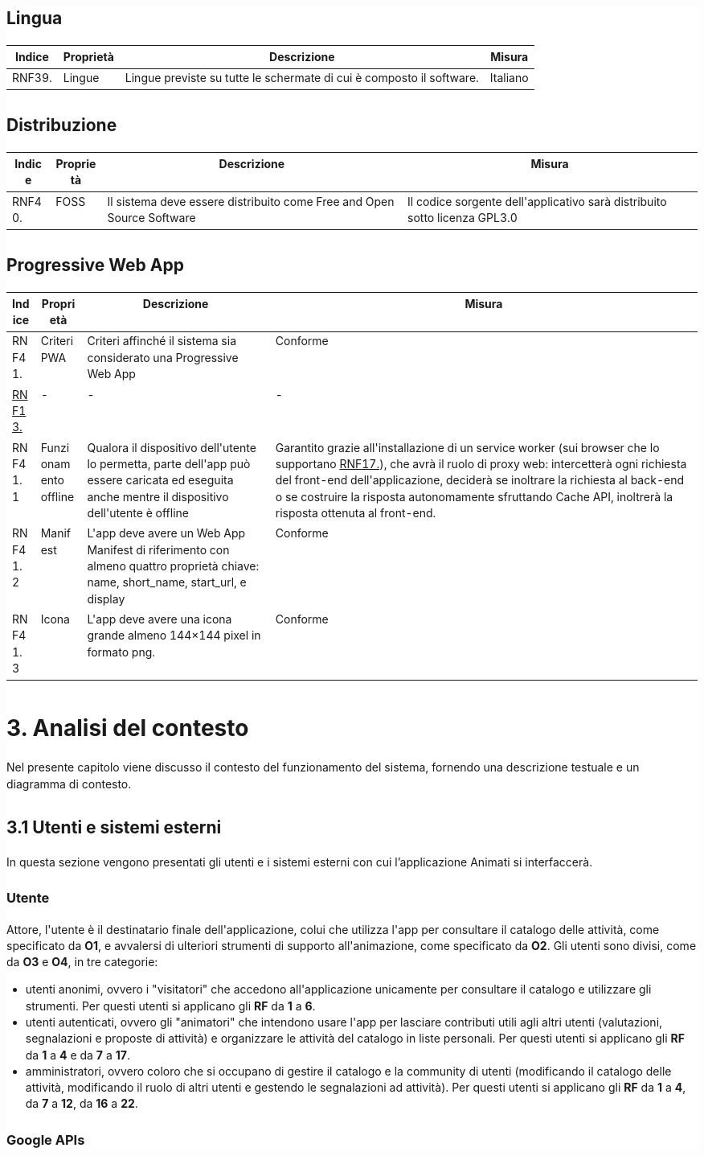 

## Lingua

| Indice | Proprietà | Descrizione | Misura |
| --- | --- | --- | --- |
| RNF39. | Lingue | Lingue previste su tutte le schermate di cui è composto il software. | Italiano |



## Distribuzione

| Indice | Proprietà | Descrizione | Misura |
| --- | --- | --- | --- |
| RNF40. | FOSS | Il sistema deve essere distribuito come Free and Open Source Software | Il codice sorgente dell'applicativo sarà distribuito sotto licenza GPL3.0 |



## Progressive Web App

| Indice | Proprietà | Descrizione | Misura |
| --- | --- | --- | --- |
| RNF41. | Criteri PWA | Criteri affinché il sistema sia considerato una Progressive Web App | Conforme |
| [RNF13.](#rnf13) | - | - | - |
| RNF41.1 | Funzionamento offline | Qualora il dispositivo dell'utente lo permetta, parte dell'app può essere caricata ed eseguita anche mentre il dispositivo dell'utente è offline | Garantito grazie all'installazione di un service worker (sui browser che lo supportano [RNF17.](#rnf17)), che avrà il ruolo di proxy web: intercetterà ogni richiesta del front-end dell'applicazione, deciderà se inoltrare la richiesta al back-end o se costruire la risposta autonomamente sfruttando Cache API, inoltrerà la risposta ottenuta al front-end. |
| RNF41.2 | Manifest | L'app deve avere un Web App Manifest di riferimento con almeno quattro proprietà chiave: name, short_name, start_url, e display | Conforme |
| RNF41.3 | Icona | L'app deve avere una icona grande almeno 144×144 pixel in formato png. | Conforme |

<div class="page-break"></div>

# 3. Analisi del contesto
Nel presente capitolo viene discusso il contesto del funzionamento del sistema, fornendo una descrizione testuale e un diagramma di contesto.

## 3.1 Utenti e sistemi esterni
In questa sezione vengono presentati gli utenti e i sistemi esterni con cui l’applicazione Animati si interfaccerà.

### Utente
Attore, l'utente è il destinatario finale dell'applicazione, colui che utilizza l'app per consultare il catalogo delle attività, come specificato da **O1**, e avvalersi di ulteriori strumenti di supporto all'animazione, come specificato da **O2**. Gli utenti sono divisi, come da **O3** e **O4**, in tre categorie:
- utenti anonimi, ovvero i "visitatori" che accedono all'applicazione unicamente per consultare il catalogo e utilizzare gli strumenti. Per questi utenti si applicano gli **RF** da **1** a **6**.
- utenti autenticati, ovvero gli "animatori" che intendono usare l'app per lasciare contributi utili agli altri utenti (valutazioni, segnalazioni e proposte di attività) e organizzare le attività del catalogo in liste personali. Per questi utenti si applicano gli **RF** da **1** a **4** e da **7** a **17**.
- amministratori, ovvero coloro che si occupano di gestire il catalogo e la community di utenti (modificando il catalogo delle attività, modificando il ruolo di altri utenti e gestendo le segnalazioni ad attività). Per questi utenti si applicano gli **RF** da **1** a **4**, da **7** a **12**, da **16** a **22**.
### Google APIs